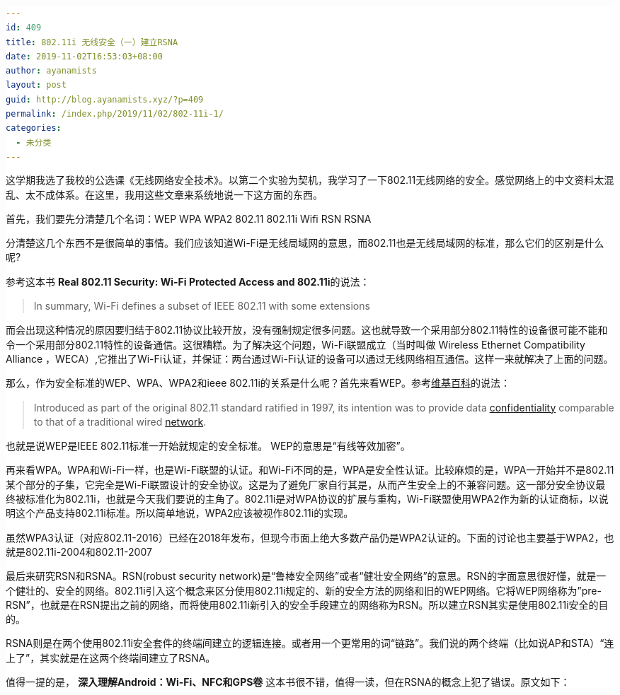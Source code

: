 ```yaml
---
id: 409
title: 802.11i 无线安全（一）建立RSNA
date: 2019-11-02T16:53:03+08:00
author: ayanamists
layout: post
guid: http://blog.ayanamists.xyz/?p=409
permalink: /index.php/2019/11/02/802-11i-1/
categories:
  - 未分类
---
```

这学期我选了我校的公选课《无线网络安全技术》。以第二个实验为契机，我学习了一下802.11无线网络的安全。感觉网络上的中文资料太混乱、太不成体系。在这里，我用这些文章来系统地说一下这方面的东西。

首先，我们要先分清楚几个名词：WEP WPA WPA2 802.11 802.11i Wifi RSN RSNA

分清楚这几个东西不是很简单的事情。我们应该知道Wi-Fi是无线局域网的意思，而802.11也是无线局域网的标准，那么它们的区别是什么呢?

参考这本书 **Real 802.11 Security: Wi-Fi Protected Access and 802.11i**的说法：

<blockquote class="wp-block-quote">
  <p>
    In summary, Wi-Fi defines a subset of IEEE 802.11 with some extensions
  </p>
</blockquote>

而会出现这种情况的原因要归结于802.11协议比较开放，没有强制规定很多问题。这也就导致一个采用部分802.11特性的设备很可能不能和令一个采用部分802.11特性的设备通信。这很糟糕。为了解决这个问题，Wi-Fi联盟成立（当时叫做 Wireless Ethernet Compatibility Alliance ，WECA）,它推出了Wi-Fi认证，并保证：两台通过Wi-Fi认证的设备可以通过无线网络相互通信。这样一来就解决了上面的问题。

那么，作为安全标准的WEP、WPA、WPA2和ieee 802.11i的关系是什么呢？首先来看WEP。参考[维基百科](https://en.wikipedia.org/wiki/Wired_Equivalent_Privacy)的说法：

<blockquote class="wp-block-quote">
  <p>
    Introduced as part of the original 802.11 standard ratified in 1997, its intention was to provide data <a href="https://en.wikipedia.org/wiki/Confidentiality">confidentiality</a> comparable to that of a traditional wired <a href="https://en.wikipedia.org/wiki/Local_area_network">network</a>.
  </p>
</blockquote>

也就是说WEP是IEEE 802.11标准一开始就规定的安全标准。 WEP的意思是“有线等效加密”。

再来看WPA。WPA和Wi-Fi一样，也是Wi-Fi联盟的认证。和Wi-Fi不同的是，WPA是安全性认证。比较麻烦的是，WPA一开始并不是802.11某个部分的子集，它完全是Wi-Fi联盟设计的安全协议。这是为了避免厂家自行其是，从而产生安全上的不兼容问题。这一部分安全协议最终被标准化为802.11i，也就是今天我们要说的主角了。802.11i是对WPA协议的扩展与重构，Wi-Fi联盟使用WPA2作为新的认证商标，以说明这个产品支持802.11i标准。所以简单地说，WPA2应该被视作802.11i的实现。

虽然WPA3认证（对应802.11-2016）已经在2018年发布，但现今市面上绝大多数产品仍是WPA2认证的。下面的讨论也主要基于WPA2，也就是802.11i-2004和802.11-2007

最后来研究RSN和RSNA。RSN(robust security network)是“鲁棒安全网络”或者“健壮安全网络”的意思。RSN的字面意思很好懂，就是一个健壮的、安全的网络。802.11i引入这个概念来区分使用802.11i规定的、新的安全方法的网络和旧的WEP网络。它将WEP网络称为&#8221;pre-RSN&#8221;，也就是在RSN提出之前的网络，而将使用802.11i新引入的安全手段建立的网络称为RSN。所以建立RSN其实是使用802.11i安全的目的。

RSNA则是在两个使用802.11i安全套件的终端间建立的逻辑连接。或者用一个更常用的词“链路”。我们说的两个终端（比如说AP和STA）“连上了”，其实就是在这两个终端间建立了RSNA。

值得一提的是， **深入理解Android：Wi-Fi、NFC和GPS卷** 这本书很不错，值得一读，但在RSNA的概念上犯了错误。原文如下：

